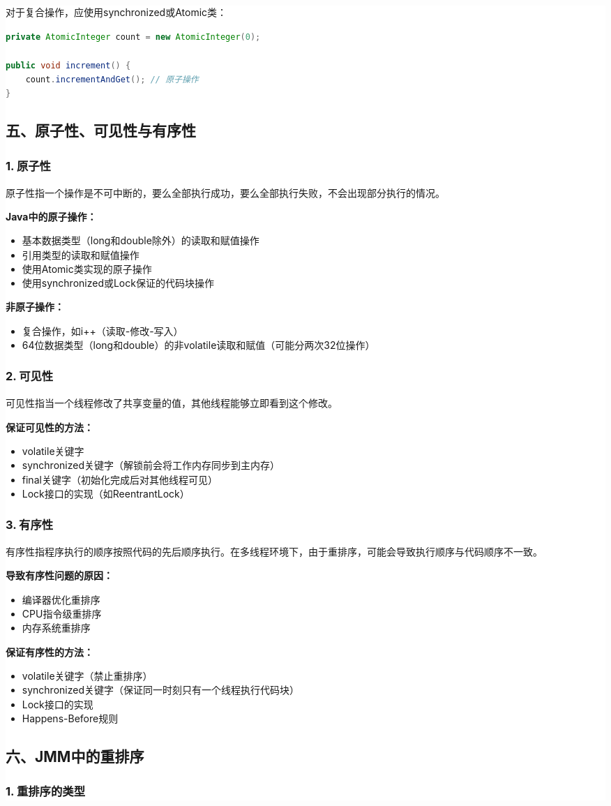 对于复合操作，应使用synchronized或Atomic类：
```java
private AtomicInteger count = new AtomicInteger(0);

public void increment() {
    count.incrementAndGet(); // 原子操作
}
```

## 五、原子性、可见性与有序性

### 1. 原子性

原子性指一个操作是不可中断的，要么全部执行成功，要么全部执行失败，不会出现部分执行的情况。

**Java中的原子操作：**
- 基本数据类型（long和double除外）的读取和赋值操作
- 引用类型的读取和赋值操作
- 使用Atomic类实现的原子操作
- 使用synchronized或Lock保证的代码块操作

**非原子操作：**
- 复合操作，如i++（读取-修改-写入）
- 64位数据类型（long和double）的非volatile读取和赋值（可能分两次32位操作）

### 2. 可见性

可见性指当一个线程修改了共享变量的值，其他线程能够立即看到这个修改。

**保证可见性的方法：**
- volatile关键字
- synchronized关键字（解锁前会将工作内存同步到主内存）
- final关键字（初始化完成后对其他线程可见）
- Lock接口的实现（如ReentrantLock）

### 3. 有序性

有序性指程序执行的顺序按照代码的先后顺序执行。在多线程环境下，由于重排序，可能会导致执行顺序与代码顺序不一致。

**导致有序性问题的原因：**
- 编译器优化重排序
- CPU指令级重排序
- 内存系统重排序

**保证有序性的方法：**
- volatile关键字（禁止重排序）
- synchronized关键字（保证同一时刻只有一个线程执行代码块）
- Lock接口的实现
- Happens-Before规则

## 六、JMM中的重排序

### 1. 重排序的类型
